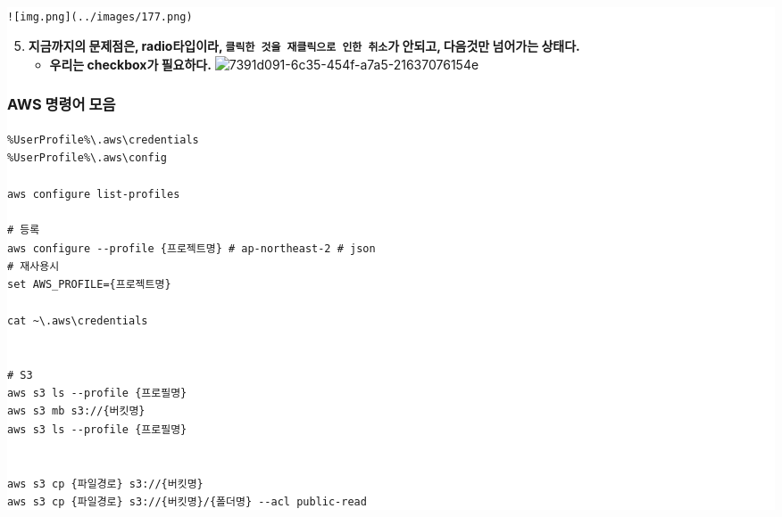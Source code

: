     ![img.png](../images/177.png)

5. **지금까지의 문제점은, radio타입이라, `클릭한 것을 재클릭으로 인한 취소`가 안되고, 다음것만 넘어가는 상태다.**
    - **우리는 checkbox가 필요하다.**
    ![7391d091-6c35-454f-a7a5-21637076154e](https://raw.githubusercontent.com/is2js/screenshots/main/7391d091-6c35-454f-a7a5-21637076154e.gif)



### AWS 명령어 모음

```shell
%UserProfile%\.aws\credentials
%UserProfile%\.aws\config

aws configure list-profiles

# 등록
aws configure --profile {프로젝트명} # ap-northeast-2 # json
# 재사용시
set AWS_PROFILE={프로젝트명}

cat ~\.aws\credentials


# S3
aws s3 ls --profile {프로필명}
aws s3 mb s3://{버킷명}
aws s3 ls --profile {프로필명}


aws s3 cp {파일경로} s3://{버킷명}
aws s3 cp {파일경로} s3://{버킷명}/{폴더명} --acl public-read
```
